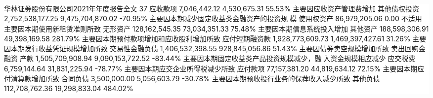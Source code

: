 华林证券股份有限公司2021年年度报告全文
37
应收款项
7,046,442.12
4,530,675.31
55.53%
主要因应收资产管理费增加
其他债权投资
2,752,538,177.25
9,475,704,870.02
-70.95%
主要因本期减少固定收益类金融资产的投资规
模
使用权资产
86,979,205.06
0.00
不适用
主要因本期使用新租赁准则所致
无形资产
128,162,545.35
73,034,351.33
75.48%
主要因本期信息系统投入增加
其他资产
188,598,306.91
49,398,169.58
281.79%
主要因本期预付款项增加和应收股利增加所致
应付短期融资款
1,928,773,609.73
1,469,397,427.61
31.26%
主要因本期发行收益凭证规模增加所致
交易性金融负债
1,406,532,398.55
928,845,056.86
51.43%
主要因债券卖空规模增加所致
卖出回购金融资
产款
1,505,709,908.94
9,090,153,722.52
-83.44%
主要因本期固定收益类产品投资规模减少，融
入资金规模相应减少
应交税费
6,759,144.64
31,831,225.94
-78.77%
主要因本期应交企业所得税减少所致
应付款项
77,157,381.20
44,819,634.12
72.15%
主要因本期应付清算款增加所致
合同负债
3,500,000.00
5,056,603.79
-30.78%
主要因本期预收投行业务的保荐收入减少所致
其他负债
112,708,762.36
19,298,833.04
484.02%